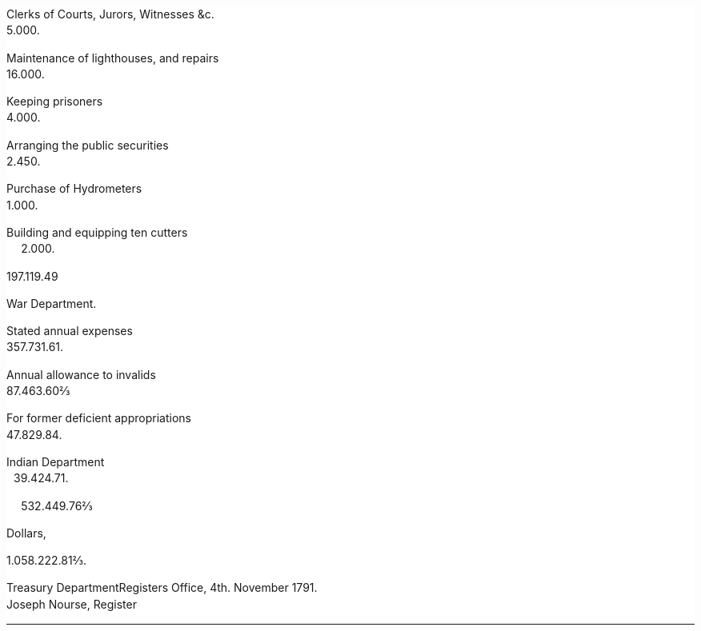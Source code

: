   
  
Clerks of Courts, Jurors, Witnesses &amp;c.  
5.000.    
  
  
  
Maintenance of lighthouses, and repairs  
16.000.    
  
  
  
Keeping prisoners  
4.000.    
  
  
  
Arranging the public securities  
2.450.    
  
  
  
Purchase of Hydrometers  
1.000.    
  
  
  
Building and equipping ten cutters  
  2.000.    
  
  
  
  
  
197.119.49  
  
  
War Department.  
  
  
Stated annual expenses  
357.731.61.  
  
  
  
Annual allowance to invalids  
87.463.60⅔  
  
  
  
For former deficient appropriations  
47.829.84.  
  
  
  
Indian Department  
 39.424.71.  
  
  
  
  
  
  532.449.76⅔   
  
  
Dollars,  
  
1.058.222.81⅔.  
  
  
  
Treasury DepartmentRegisters Office, 4th. November 1791.  
Joseph Nourse, Register
</td></tr></table>

---